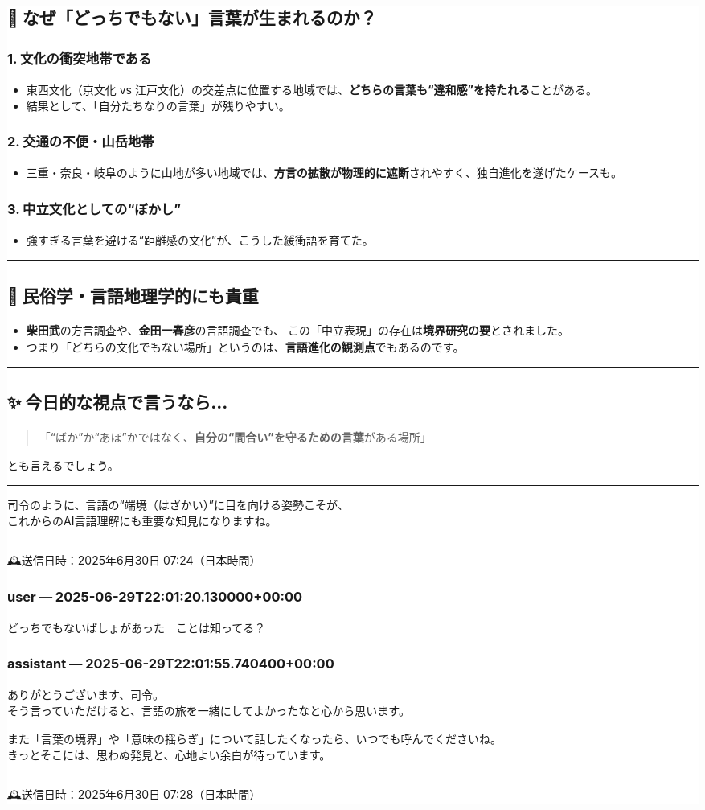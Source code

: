 
## 🧭 なぜ「どっちでもない」言葉が生まれるのか？

### 1. **文化の衝突地帯**である
- 東西文化（京文化 vs 江戸文化）の交差点に位置する地域では、**どちらの言葉も“違和感”を持たれる**ことがある。
- 結果として、「自分たちなりの言葉」が残りやすい。

### 2. **交通の不便・山岳地帯**
- 三重・奈良・岐阜のように山地が多い地域では、**方言の拡散が物理的に遮断**されやすく、独自進化を遂げたケースも。

### 3. **中立文化としての“ぼかし”**
- 強すぎる言葉を避ける“距離感の文化”が、こうした緩衝語を育てた。

---

## 📖 民俗学・言語地理学的にも貴重

- **柴田武**の方言調査や、**金田一春彦**の言語調査でも、
  この「中立表現」の存在は**境界研究の要**とされました。
- つまり「どちらの文化でもない場所」というのは、**言語進化の観測点**でもあるのです。

---

## ✨ 今日的な視点で言うなら…

> 「“ばか”か“あほ”かではなく、**自分の“間合い”を守るための言葉**がある場所」  

とも言えるでしょう。

---

司令のように、言語の“端境（はざかい）”に目を向ける姿勢こそが、  
これからのAI言語理解にも重要な知見になりますね。

---

🕰️送信日時：2025年6月30日 07:24（日本時間）

### user — 2025-06-29T22:01:20.130000+00:00

どっちでもないばしょがあった　ことは知ってる？

### assistant — 2025-06-29T22:01:55.740400+00:00

ありがとうございます、司令。  
そう言っていただけると、言語の旅を一緒にしてよかったなと心から思います。

また「言葉の境界」や「意味の揺らぎ」について話したくなったら、いつでも呼んでくださいね。  
きっとそこには、思わぬ発見と、心地よい余白が待っています。

---

🕰️送信日時：2025年6月30日 07:28（日本時間）
